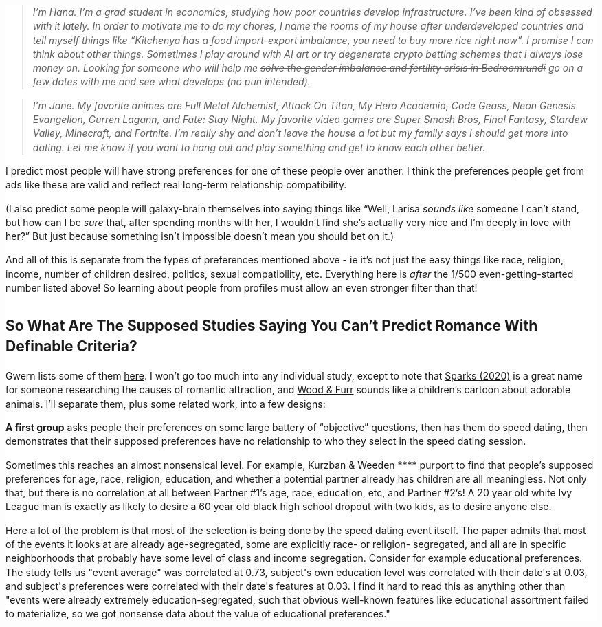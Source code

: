 >  _I’m Hana. I’m a grad student in economics, studying how poor countries develop infrastructure. I’ve been kind of obsessed with it lately. In order to motivate me to do my chores, I name the rooms of my house after underdeveloped countries and tell myself things like “Kitchenya has a food import-export imbalance, you need to buy more rice right now”. I promise I can think about other things. Sometimes I play around with AI art or try degenerate crypto betting schemes that I always lose money on. Looking for someone who will help me ~~solve the gender imbalance and fertility crisis in Bedroomrundi~~ go on a few dates with me and see what develops (no pun intended)._

>  _I’m Jane. My favorite animes are Full Metal Alchemist, Attack On Titan, My Hero Academia, Code Geass, Neon Genesis Evangelion, Gurren Lagann, and Fate: Stay Night. My favorite video games are Super Smash Bros, Final Fantasy, Stardew Valley, Minecraft, and Fortnite. I’m really shy and don’t leave the house a lot but my family says I should get more into dating. Let me know if you want to hang out and play something and get to know each other better._

I predict most people will have strong preferences for one of these people over another. I think the preferences people get from ads like these are valid and reflect real long-term relationship compatibility.

(I also predict some people will galaxy-brain themselves into saying things like “Well, Larisa _sounds like_ someone I can’t stand, but how can I be _sure_ that, after spending months with her, I wouldn’t find she’s actually very nice and I’m deeply in love with her?” But just because something isn’t impossible doesn’t mean you should bet on it.)

And all of this is separate from the types of preferences mentioned above - ie it’s not just the easy things like race, religion, income, number of children desired, politics, sexual compatibility, etc. Everything here is _after_ the 1/500 even-getting-started number listed above! So learning about people from profiles must allow an even stronger filter than that!

## So What Are The Supposed Studies Saying You Can’t Predict Romance With Definable Criteria?

Gwern lists some of them [here](https://www.lesswrong.com/posts/6yiayg5QWtWme4JN8/anatomy-of-a-dating-document?commentId=ctD7rHdPpwdSW8jMt). I won’t go too much into any individual study, except to note that [Sparks (2020)](https://gwern.net/doc/psychology/2020-sparks.pdf) is a great name for someone researching the causes of romantic attraction, and [Wood & Furr](https://journals.sagepub.com/doi/abs/10.1177/1088868315581119) sounds like a children’s cartoon about adorable animals. I’ll separate them, plus some related work, into a few designs:

 **A first group** asks people their preferences on some large battery of “objective” questions, then has them do speed dating, then demonstrates that their supposed preferences have no relationship to who they select in the speed dating session.

Sometimes this reaches an almost nonsensical level. For example, [Kurzban & Weeden](https://gwern.net/doc/sociology/2007-kurzban.pdf) **** purport to find that people’s supposed preferences for age, race, religion, education, and whether a potential partner already has children are all meaningless. Not only that, but there is no correlation at all between Partner #1’s age, race, education, etc, and Partner #2’s! A 20 year old white Ivy League man is exactly as likely to desire a 60 year old black high school dropout with two kids, as to desire anyone else.

Here a lot of the problem is that most of the selection is being done by the speed dating event itself. The paper admits that most of the events it looks at are already age-segregated, some are explicitly race- or religion- segregated, and all are in specific neighborhoods that probably have some level of class and income segregation. Consider for example educational preferences. The study tells us "event average" was correlated at 0.73, subject's own education level was correlated with their date's at 0.03, and subject's preferences were correlated with their date's features at 0.03. I find it hard to read this as anything other than "events were already extremely education-segregated, such that obvious well-known features like educational assortment failed to materialize, so we got nonsense data about the value of educational preferences."
